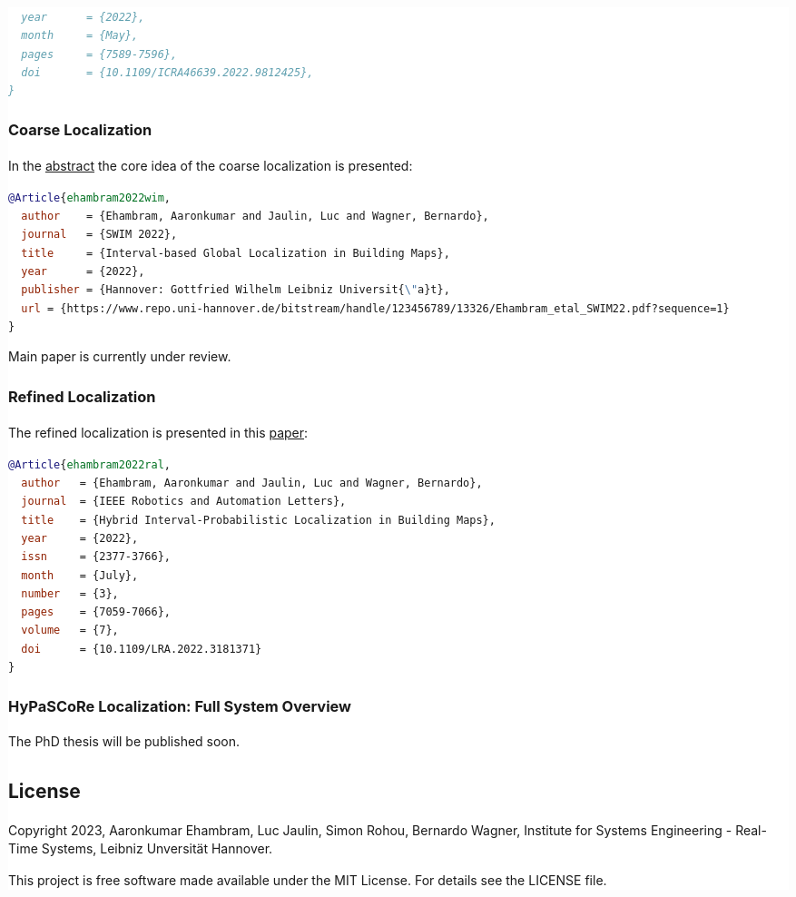 ```bibtex
  year      = {2022},
  month     = {May},
  pages     = {7589-7596},
  doi       = {10.1109/ICRA46639.2022.9812425},
}
```
### Coarse Localization
In the [abstract](https://www.repo.uni-hannover.de/bitstream/handle/123456789/13326/Ehambram_etal_SWIM22.pdf?sequence=1) the core idea of the coarse localization is presented:
```bibtex
@Article{ehambram2022wim,
  author    = {Ehambram, Aaronkumar and Jaulin, Luc and Wagner, Bernardo},
  journal   = {SWIM 2022},
  title     = {Interval-based Global Localization in Building Maps},
  year      = {2022},
  publisher = {Hannover: Gottfried Wilhelm Leibniz Universit{\"a}t},
  url = {https://www.repo.uni-hannover.de/bitstream/handle/123456789/13326/Ehambram_etal_SWIM22.pdf?sequence=1}
}
```
Main paper is currently under review.

### Refined Localization
The refined localization is presented in this [paper](https://ieeexplore.ieee.org/abstract/document/9793707):
```bibtex
@Article{ehambram2022ral,
  author   = {Ehambram, Aaronkumar and Jaulin, Luc and Wagner, Bernardo},
  journal  = {IEEE Robotics and Automation Letters},
  title    = {Hybrid Interval-Probabilistic Localization in Building Maps},
  year     = {2022},
  issn     = {2377-3766},
  month    = {July},
  number   = {3},
  pages    = {7059-7066},
  volume   = {7},
  doi      = {10.1109/LRA.2022.3181371}
}
```

### HyPaSCoRe Localization: Full System Overview
The PhD thesis will be published soon.

## <a name="License"></a>License
Copyright 2023, Aaronkumar Ehambram, Luc Jaulin, Simon Rohou, Bernardo Wagner, Institute for Systems Engineering - Real-Time Systems, Leibniz Unversität Hannover.

This project is free software made available under the MIT License. For details see the LICENSE file.
